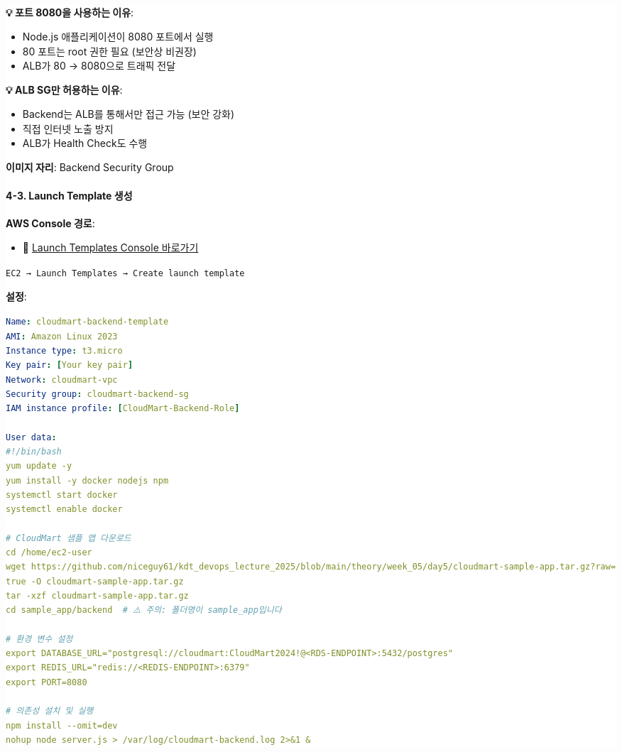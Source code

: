 **💡 포트 8080을 사용하는 이유**:
- Node.js 애플리케이션이 8080 포트에서 실행
- 80 포트는 root 권한 필요 (보안상 비권장)
- ALB가 80 → 8080으로 트래픽 전달

**💡 ALB SG만 허용하는 이유**:
- Backend는 ALB를 통해서만 접근 가능 (보안 강화)
- 직접 인터넷 노출 방지
- ALB가 Health Check도 수행

**이미지 자리**: Backend Security Group

#### 4-3. Launch Template 생성

**AWS Console 경로**:
- 🔗 [Launch Templates Console 바로가기](https://ap-northeast-2.console.aws.amazon.com/ec2/home?region=ap-northeast-2#LaunchTemplates:)
```
EC2 → Launch Templates → Create launch template
```

**설정**:
```yaml
Name: cloudmart-backend-template
AMI: Amazon Linux 2023
Instance type: t3.micro
Key pair: [Your key pair]
Network: cloudmart-vpc
Security group: cloudmart-backend-sg
IAM instance profile: [CloudMart-Backend-Role]

User data:
#!/bin/bash
yum update -y
yum install -y docker nodejs npm
systemctl start docker
systemctl enable docker

# CloudMart 샘플 앱 다운로드
cd /home/ec2-user
wget https://github.com/niceguy61/kdt_devops_lecture_2025/blob/main/theory/week_05/day5/cloudmart-sample-app.tar.gz?raw=true -O cloudmart-sample-app.tar.gz
tar -xzf cloudmart-sample-app.tar.gz
cd sample_app/backend  # ⚠️ 주의: 폴더명이 sample_app입니다

# 환경 변수 설정
export DATABASE_URL="postgresql://cloudmart:CloudMart2024!@<RDS-ENDPOINT>:5432/postgres"
export REDIS_URL="redis://<REDIS-ENDPOINT>:6379"
export PORT=8080

# 의존성 설치 및 실행
npm install --omit=dev
nohup node server.js > /var/log/cloudmart-backend.log 2>&1 &
```
